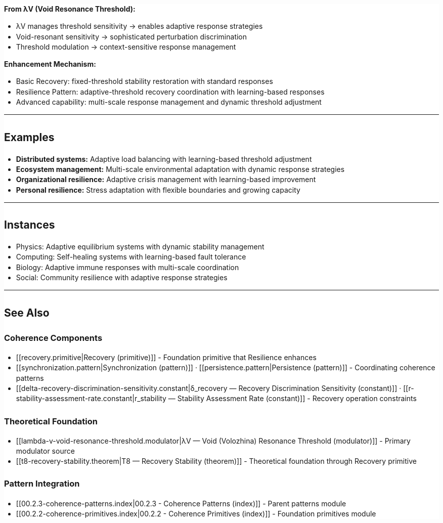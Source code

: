 **From λV (Void Resonance Threshold):**
- λV manages threshold sensitivity → enables adaptive response strategies
- Void-resonant sensitivity → sophisticated perturbation discrimination
- Threshold modulation → context-sensitive response management

**Enhancement Mechanism:**
- Basic Recovery: fixed-threshold stability restoration with standard responses
- Resilience Pattern: adaptive-threshold recovery coordination with learning-based responses
- Advanced capability: multi-scale response management and dynamic threshold adjustment

---

## Examples

- **Distributed systems:** Adaptive load balancing with learning-based threshold adjustment
- **Ecosystem management:** Multi-scale environmental adaptation with dynamic response strategies
- **Organizational resilience:** Adaptive crisis management with learning-based improvement
- **Personal resilience:** Stress adaptation with flexible boundaries and growing capacity

---

## Instances

- Physics: Adaptive equilibrium systems with dynamic stability management
- Computing: Self-healing systems with learning-based fault tolerance
- Biology: Adaptive immune responses with multi-scale coordination
- Social: Community resilience with adaptive response strategies

---

## See Also

### Coherence Components
- [[recovery.primitive\|Recovery (primitive)]] - Foundation primitive that Resilience enhances
- [[synchronization.pattern\|Synchronization (pattern)]] · [[persistence.pattern\|Persistence (pattern)]] - Coordinating coherence patterns
- [[delta-recovery-discrimination-sensitivity.constant\|δ_recovery — Recovery Discrimination Sensitivity (constant)]] · [[r-stability-assessment-rate.constant\|r_stability — Stability Assessment Rate (constant)]] - Recovery operation constraints

### Theoretical Foundation
- [[lambda-v-void-resonance-threshold.modulator\|λV — Void (Volozhina) Resonance Threshold (modulator)]] - Primary modulator source
- [[t8-recovery-stability.theorem\|T8 — Recovery Stability (theorem)]] - Theoretical foundation through Recovery primitive

### Pattern Integration
- [[00.2.3-coherence-patterns.index\|00.2.3 - Coherence Patterns (index)]] - Parent patterns module
- [[00.2.2-coherence-primitives.index\|00.2.2 - Coherence Primitives (index)]] - Foundation primitives module
